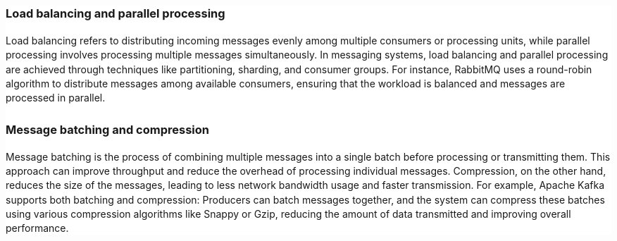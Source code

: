 ### Load balancing and parallel processing

Load balancing refers to distributing incoming messages evenly among multiple consumers or processing units, while parallel processing involves processing multiple messages simultaneously. In messaging systems, load balancing and parallel processing are achieved through techniques like partitioning, sharding, and consumer groups. For instance, RabbitMQ uses a round-robin algorithm to distribute messages among available consumers, ensuring that the workload is balanced and messages are processed in parallel.

### Message batching and compression

Message batching is the process of combining multiple messages into a single batch before processing or transmitting them. This approach can improve throughput and reduce the overhead of processing individual messages. Compression, on the other hand, reduces the size of the messages, leading to less network bandwidth usage and faster transmission. For example, Apache Kafka supports both batching and compression: Producers can batch messages together, and the system can compress these batches using various compression algorithms like Snappy or Gzip, reducing the amount of data transmitted and improving overall performance.


